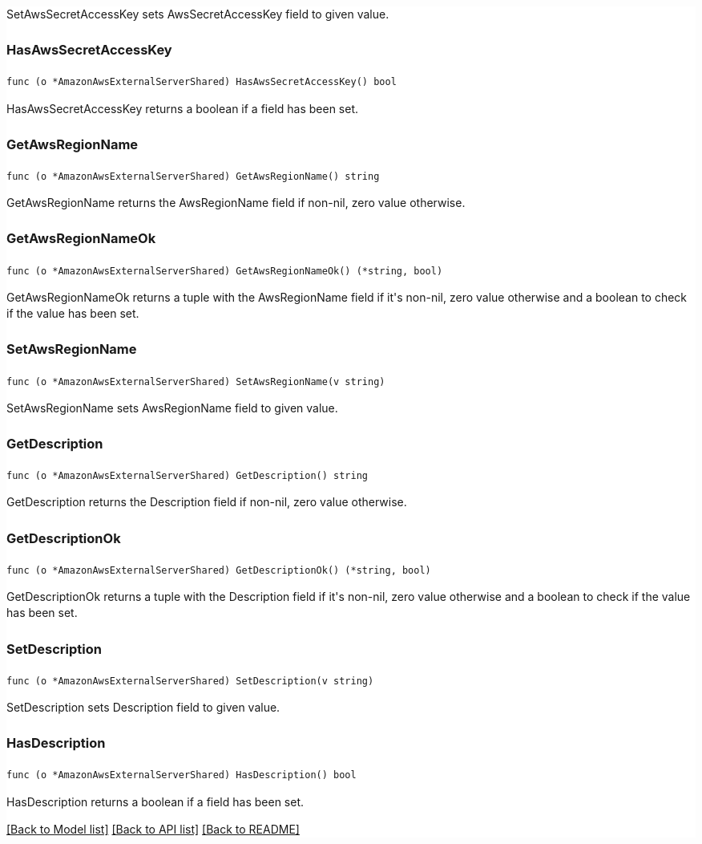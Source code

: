 SetAwsSecretAccessKey sets AwsSecretAccessKey field to given value.

### HasAwsSecretAccessKey

`func (o *AmazonAwsExternalServerShared) HasAwsSecretAccessKey() bool`

HasAwsSecretAccessKey returns a boolean if a field has been set.

### GetAwsRegionName

`func (o *AmazonAwsExternalServerShared) GetAwsRegionName() string`

GetAwsRegionName returns the AwsRegionName field if non-nil, zero value otherwise.

### GetAwsRegionNameOk

`func (o *AmazonAwsExternalServerShared) GetAwsRegionNameOk() (*string, bool)`

GetAwsRegionNameOk returns a tuple with the AwsRegionName field if it's non-nil, zero value otherwise
and a boolean to check if the value has been set.

### SetAwsRegionName

`func (o *AmazonAwsExternalServerShared) SetAwsRegionName(v string)`

SetAwsRegionName sets AwsRegionName field to given value.


### GetDescription

`func (o *AmazonAwsExternalServerShared) GetDescription() string`

GetDescription returns the Description field if non-nil, zero value otherwise.

### GetDescriptionOk

`func (o *AmazonAwsExternalServerShared) GetDescriptionOk() (*string, bool)`

GetDescriptionOk returns a tuple with the Description field if it's non-nil, zero value otherwise
and a boolean to check if the value has been set.

### SetDescription

`func (o *AmazonAwsExternalServerShared) SetDescription(v string)`

SetDescription sets Description field to given value.

### HasDescription

`func (o *AmazonAwsExternalServerShared) HasDescription() bool`

HasDescription returns a boolean if a field has been set.


[[Back to Model list]](../README.md#documentation-for-models) [[Back to API list]](../README.md#documentation-for-api-endpoints) [[Back to README]](../README.md)


